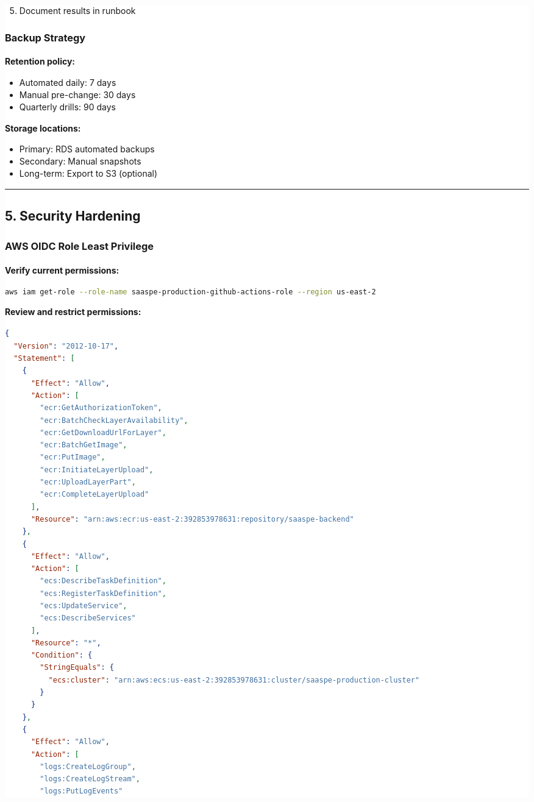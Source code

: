 5. Document results in runbook

### Backup Strategy

**Retention policy:**
- Automated daily: 7 days
- Manual pre-change: 30 days
- Quarterly drills: 90 days

**Storage locations:**
- Primary: RDS automated backups
- Secondary: Manual snapshots
- Long-term: Export to S3 (optional)

---

## 5. Security Hardening

### AWS OIDC Role Least Privilege

**Verify current permissions:**
```bash
aws iam get-role --role-name saaspe-production-github-actions-role --region us-east-2
```

**Review and restrict permissions:**
```json
{
  "Version": "2012-10-17",
  "Statement": [
    {
      "Effect": "Allow",
      "Action": [
        "ecr:GetAuthorizationToken",
        "ecr:BatchCheckLayerAvailability",
        "ecr:GetDownloadUrlForLayer",
        "ecr:BatchGetImage",
        "ecr:PutImage",
        "ecr:InitiateLayerUpload",
        "ecr:UploadLayerPart",
        "ecr:CompleteLayerUpload"
      ],
      "Resource": "arn:aws:ecr:us-east-2:392853978631:repository/saaspe-backend"
    },
    {
      "Effect": "Allow",
      "Action": [
        "ecs:DescribeTaskDefinition",
        "ecs:RegisterTaskDefinition",
        "ecs:UpdateService",
        "ecs:DescribeServices"
      ],
      "Resource": "*",
      "Condition": {
        "StringEquals": {
          "ecs:cluster": "arn:aws:ecs:us-east-2:392853978631:cluster/saaspe-production-cluster"
        }
      }
    },
    {
      "Effect": "Allow",
      "Action": [
        "logs:CreateLogGroup",
        "logs:CreateLogStream",
        "logs:PutLogEvents"
```